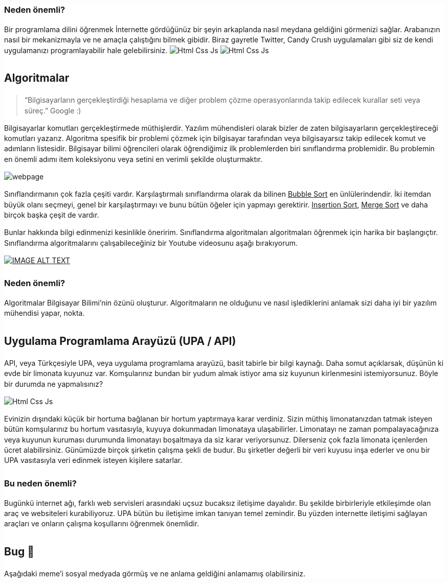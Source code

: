 ### Neden önemli?
Bir programlama dilini öğrenmek İnternette gördüğünüz bir şeyin arkaplanda nasıl meydana geldiğini görmenizi sağlar. Arabanızın nasıl bir mekanizmayla ve ne amaçla çalıştığını bilmek gibidir. Biraz gayretle Twitter, Candy Crush uygulamaları gibi siz de kendi uygulamanızı programlayabilir hale gelebilirsiniz.
![Html Css Js](https://miro.medium.com/max/1050/0*0r9N8Ihz5ELZSIKy)
![Html Css Js](https://miro.medium.com/max/1050/0*biQtUgbQIEzeY6Pu)
## Algoritmalar
> “Bilgisayarların gerçekleştirdiği hesaplama ve diğer problem çözme operasyonlarında takip edilecek kurallar seti veya süreç.” Google :)

Bilgisayarlar komutları gerçekleştirmede müthişlerdir. Yazılım mühendisleri olarak bizler de zaten bilgisayarların gerçekleştireceği komutları yazarız. Algoritma spesifik bir problemi çözmek için bilgisayar tarafından veya bilgisayarsız takip edilecek komut ve adımların listesidir.
Bilgisayar bilimi öğrencileri olarak öğrendiğimiz ilk problemlerden biri sınıflandırma problemidir. Bu problemin en önemli adımı item koleksiyonu veya setini en verimli şekilde oluşturmaktır.

![webpage](https://miro.medium.com/max/600/0*OXdXLOz4MQ7MWuSB)

Sınıflandırmanın çok fazla çeşiti vardır. Karşılaştırmalı sınıflandırma olarak da bilinen [Bubble Sort](https://en.wikipedia.org/wiki/Bubble_sort) en ünlülerindendir. İki itemdan büyük olanı seçmeyi, genel bir karşılaştırmayı ve bunu bütün öğeler için yapmayı gerektirir. [Insertion Sort](https://en.wikipedia.org/wiki/Insertion_sort), [Merge Sort](https://en.wikipedia.org/wiki/Merge_sort) ve daha birçok başka çeşit de vardır.

Bunlar hakkında bilgi edinmenizi kesinlikle öneririm. Sınıflandırma algoritmaları algoritmaları öğrenmek için harika bir başlangıçtır. Sınıflandırma algoritmalarını çalışabileceğiniz bir Youtube videosunu aşağı bırakıyorum.

[![IMAGE ALT TEXT](http://img.youtube.com/vi/YOUTUBE_VIDEO_ID_HERE/0.jpg)](https://youtu.be/pkkFqlG0Hds?v=YOUTUBE_VIDEO_ID_HERE "Video Title")

### Neden önemli?
Algoritmalar Bilgisayar Bilimi’nin özünü oluşturur. Algoritmaların ne olduğunu ve nasıl işlediklerini anlamak sizi daha iyi bir yazılım mühendisi yapar, nokta.

## Uygulama Programlama Arayüzü (UPA / API)
API, veya Türkçesiyle UPA, veya uygulama programlama arayüzü, basit tabirle bir bilgi kaynağı. Daha somut açıklarsak, düşünün ki evde bir limonata kuyunuz var. Komşularınız bundan bir yudum almak istiyor ama siz kuyunun kirlenmesini istemiyorsunuz. Böyle bir durumda ne yapmalısınız?

![Html Css Js](https://miro.medium.com/max/1050/0*7V6TL0oOWAjYdiBx)

Evinizin dışındaki küçük bir hortuma bağlanan bir hortum yaptırmaya karar verdiniz. Sizin müthiş limonatanızdan tatmak isteyen bütün komşularınız bu hortum vasıtasıyla, kuyuya dokunmadan limonataya ulaşabilirler. Limonatayı ne zaman pompalayacağınıza veya kuyunun kuruması durumunda limonatayı boşaltmaya da siz karar veriyorsunuz. Dilerseniz çok fazla limonata içenlerden ücret alabilirsiniz.
Günümüzde birçok şirketin çalışma şekli de budur. Bu şirketler değerli bir veri kuyusu inşa ederler ve onu bir UPA vasıtasıyla veri edinmek isteyen kişilere satarlar.
### Bu neden önemli?
Bugünkü internet ağı, farklı web servisleri arasındaki uçsuz bucaksız iletişime dayalıdır. Bu şekilde birbirleriyle etkileşimde olan araç ve websiteleri kurabiliyoruz. UPA bütün bu iletişime imkan tanıyan temel zemindir. Bu yüzden internette iletişimi sağlayan araçları ve onların çalışma koşullarını öğrenmek önemlidir.
## Bug 🐛
Aşağıdaki meme’i sosyal medyada görmüş ve ne anlama geldiğini anlamamış olabilirsiniz.
